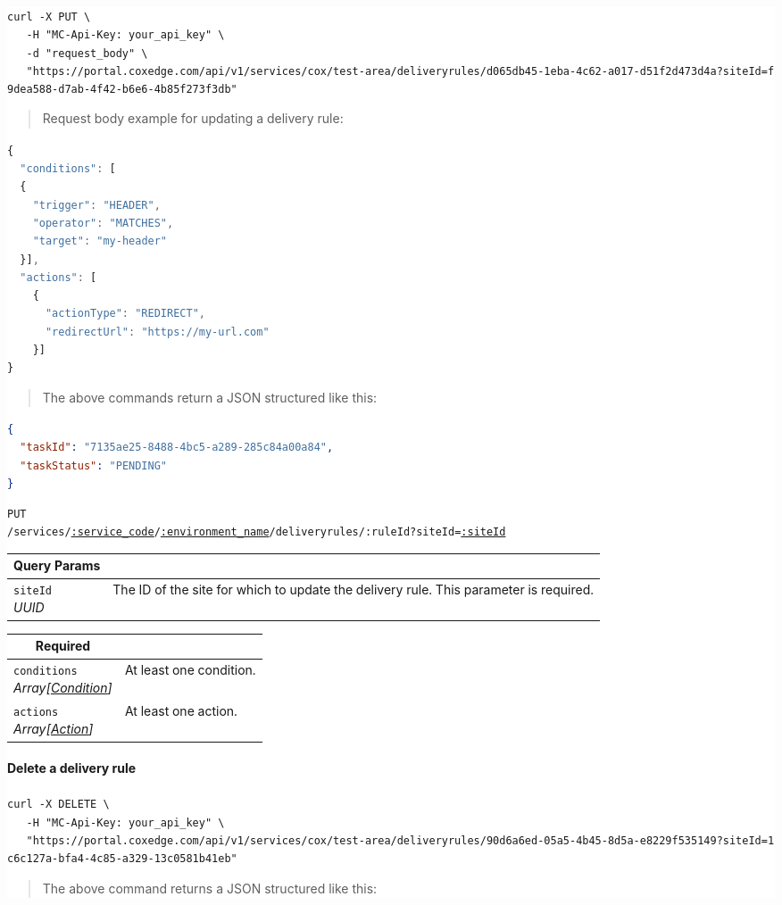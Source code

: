 ```shell
curl -X PUT \
   -H "MC-Api-Key: your_api_key" \
   -d "request_body" \
   "https://portal.coxedge.com/api/v1/services/cox/test-area/deliveryrules/d065db45-1eba-4c62-a017-d51f2d473d4a?siteId=f9dea588-d7ab-4f42-b6e6-4b85f273f3db"
```

> Request body example for updating a delivery rule:

```js
{
  "conditions": [
  {
    "trigger": "HEADER",
    "operator": "MATCHES",
    "target": "my-header"
  }],
  "actions": [
    {
      "actionType": "REDIRECT",
      "redirectUrl": "https://my-url.com"
    }]
}
```

> The above commands return a JSON structured like this:

```json
{
  "taskId": "7135ae25-8488-4bc5-a289-285c84a00a84",
  "taskStatus": "PENDING"
}
```
<code>PUT /services/<a href="#administration-service-connections">:service_code</a>/<a href="#administration-environments">:environment_name</a>/deliveryrules/:ruleId?siteId=<a href="#cox-sites">:siteId</a></code>

Query Params | &nbsp;
---- | -----------
`siteId`<br/>*UUID* | The ID of the site for which to update the delivery rule. This parameter is required.

Required| &nbsp;
------------------------| -----------
`conditions`<br/>*Array[[Condition](#cox-condition)]* | At least one condition.
`actions`<br/>*Array[[Action](#cox-action)]* | At least one action.



#### Delete a delivery rule

```shell
curl -X DELETE \
   -H "MC-Api-Key: your_api_key" \
   "https://portal.coxedge.com/api/v1/services/cox/test-area/deliveryrules/90d6a6ed-05a5-4b45-8d5a-e8229f535149?siteId=1c6c127a-bfa4-4c85-a329-13c0581b41eb"
```
> The above command returns a JSON structured like this:
